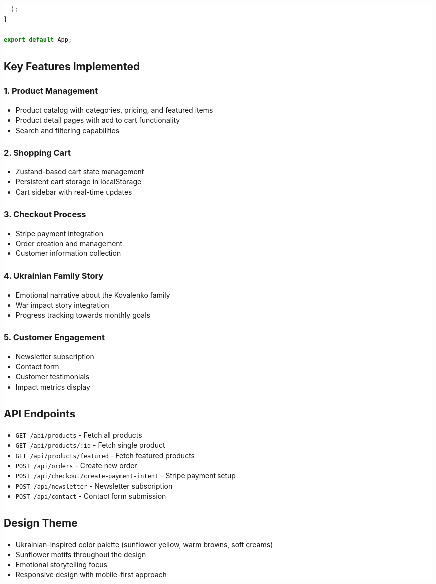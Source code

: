 ```typescript
  );
}

export default App;
```

## Key Features Implemented

### 1. Product Management
- Product catalog with categories, pricing, and featured items
- Product detail pages with add to cart functionality
- Search and filtering capabilities

### 2. Shopping Cart
- Zustand-based cart state management
- Persistent cart storage in localStorage
- Cart sidebar with real-time updates

### 3. Checkout Process
- Stripe payment integration
- Order creation and management
- Customer information collection

### 4. Ukrainian Family Story
- Emotional narrative about the Kovalenko family
- War impact story integration
- Progress tracking towards monthly goals

### 5. Customer Engagement
- Newsletter subscription
- Contact form
- Customer testimonials
- Impact metrics display

## API Endpoints
- `GET /api/products` - Fetch all products
- `GET /api/products/:id` - Fetch single product
- `GET /api/products/featured` - Fetch featured products
- `POST /api/orders` - Create new order
- `POST /api/checkout/create-payment-intent` - Stripe payment setup
- `POST /api/newsletter` - Newsletter subscription
- `POST /api/contact` - Contact form submission

## Design Theme
- Ukrainian-inspired color palette (sunflower yellow, warm browns, soft creams)
- Sunflower motifs throughout the design
- Emotional storytelling focus
- Responsive design with mobile-first approach
